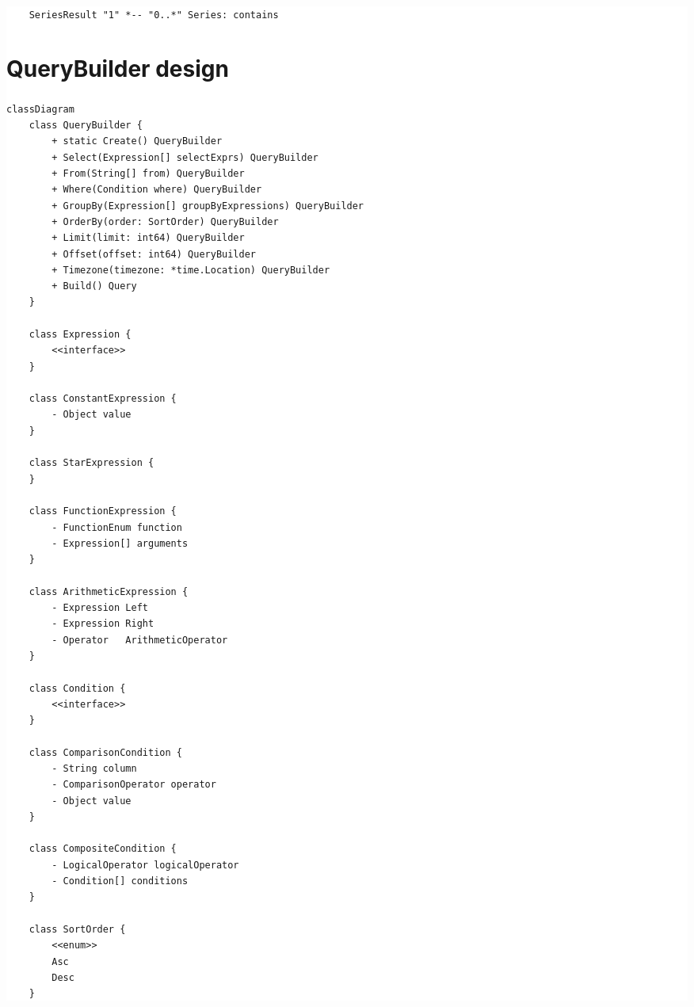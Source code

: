 ```mermaid
    SeriesResult "1" *-- "0..*" Series: contains
```

# QueryBuilder design

```mermaid
classDiagram
    class QueryBuilder {
        + static Create() QueryBuilder
        + Select(Expression[] selectExprs) QueryBuilder
        + From(String[] from) QueryBuilder
        + Where(Condition where) QueryBuilder
        + GroupBy(Expression[] groupByExpressions) QueryBuilder
        + OrderBy(order: SortOrder) QueryBuilder
        + Limit(limit: int64) QueryBuilder
        + Offset(offset: int64) QueryBuilder
        + Timezone(timezone: *time.Location) QueryBuilder
        + Build() Query
    }

    class Expression {
        <<interface>>
    }

    class ConstantExpression {
        - Object value
    }

    class StarExpression {
    }

    class FunctionExpression {
        - FunctionEnum function
        - Expression[] arguments
    }

    class ArithmeticExpression {
        - Expression Left
        - Expression Right
        - Operator   ArithmeticOperator
    }

    class Condition {
        <<interface>>
    }

    class ComparisonCondition {
        - String column
        - ComparisonOperator operator
        - Object value
    }

    class CompositeCondition {
        - LogicalOperator logicalOperator
        - Condition[] conditions
    }

    class SortOrder {
        <<enum>>
        Asc
        Desc
    }
```